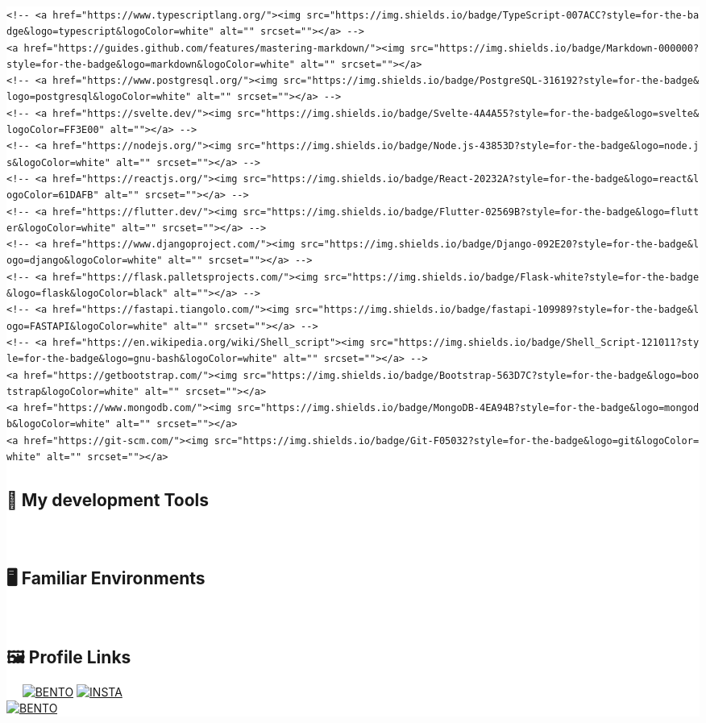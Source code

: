     <!-- <a href="https://www.typescriptlang.org/"><img src="https://img.shields.io/badge/TypeScript-007ACC?style=for-the-badge&logo=typescript&logoColor=white" alt="" srcset=""></a> -->
    <a href="https://guides.github.com/features/mastering-markdown/"><img src="https://img.shields.io/badge/Markdown-000000?style=for-the-badge&logo=markdown&logoColor=white" alt="" srcset=""></a>
    <!-- <a href="https://www.postgresql.org/"><img src="https://img.shields.io/badge/PostgreSQL-316192?style=for-the-badge&logo=postgresql&logoColor=white" alt="" srcset=""></a> -->
    <!-- <a href="https://svelte.dev/"><img src="https://img.shields.io/badge/Svelte-4A4A55?style=for-the-badge&logo=svelte&logoColor=FF3E00" alt=""></a> -->
    <!-- <a href="https://nodejs.org/"><img src="https://img.shields.io/badge/Node.js-43853D?style=for-the-badge&logo=node.js&logoColor=white" alt="" srcset=""></a> -->
    <!-- <a href="https://reactjs.org/"><img src="https://img.shields.io/badge/React-20232A?style=for-the-badge&logo=react&logoColor=61DAFB" alt="" srcset=""></a> -->
    <!-- <a href="https://flutter.dev/"><img src="https://img.shields.io/badge/Flutter-02569B?style=for-the-badge&logo=flutter&logoColor=white" alt="" srcset=""></a> -->
    <!-- <a href="https://www.djangoproject.com/"><img src="https://img.shields.io/badge/Django-092E20?style=for-the-badge&logo=django&logoColor=white" alt="" srcset=""></a> -->
    <!-- <a href="https://flask.palletsprojects.com/"><img src="https://img.shields.io/badge/Flask-white?style=for-the-badge&logo=flask&logoColor=black" alt=""></a> -->
    <!-- <a href="https://fastapi.tiangolo.com/"><img src="https://img.shields.io/badge/fastapi-109989?style=for-the-badge&logo=FASTAPI&logoColor=white" alt="" srcset=""></a> -->
    <!-- <a href="https://en.wikipedia.org/wiki/Shell_script"><img src="https://img.shields.io/badge/Shell_Script-121011?style=for-the-badge&logo=gnu-bash&logoColor=white" alt="" srcset=""></a> -->
    <a href="https://getbootstrap.com/"><img src="https://img.shields.io/badge/Bootstrap-563D7C?style=for-the-badge&logo=bootstrap&logoColor=white" alt="" srcset=""></a>
    <a href="https://www.mongodb.com/"><img src="https://img.shields.io/badge/MongoDB-4EA94B?style=for-the-badge&logo=mongodb&logoColor=white" alt="" srcset=""></a>
    <a href="https://git-scm.com/"><img src="https://img.shields.io/badge/Git-F05032?style=for-the-badge&logo=git&logoColor=white" alt="" srcset=""></a>
</p>

<h2>🔧 My development Tools</h2>
<a href="https://code.visualstudio.com/"><img src="https://img.shields.io/badge/Visual_Studio_Code-0078D4?style=for-the-badge&logo=visual%20studio%20code&logoColor=white" alt="" srcset=""></a>
<a href="https://replit.com/"><img src="https://img.shields.io/badge/replit-black?.svg?&style=for-the-badge&logo=replit&logoColor" alt=""></a>

<h2>🖥 Familiar Environments</h2>
<p>
    <a href="https://archlinux.org/"><img src="https://img.shields.io/badge/Arch_Linux-1793D1?style=for-the-badge&logo=arch-linux&logoColor=white" alt="" srcset=""></a>
    <a href="https://ubuntu.com/"><img src="https://img.shields.io/badge/Ubuntu-E95420?style=for-the-badge&logo=ubuntu&logoColor=white" alt="" srcset=""></a>
    <a href="https://www.microsoft.com/en-in/windows"><img src="https://img.shields.io/badge/Windows-0078D6?style=for-the-badge&logo=windows&logoColor=white" alt="" srcset=""></a>
    <a href="https://www.android.com/"><img src="https://img.shields.io/badge/Android-3DDC84?style=for-the-badge&logo=android&logoColor=white" alt="" srcset=""></a>
</p>



<h2>🖼 Profile Links</h2>
<p>
    <a href="http://t.me/Radhe_krishna_hare_hare" target="_blank" rel="noopener noreferrer"><img src="https://img.shields.io/badge/Nobita x-2CA5E0?style=for-the-badge&logo=telegram&logoColor=white" alt="" srcset=""></a>
    <!-- <a href="https://discordapp.com/users/725668534008676403"><img src="https://img.shields.io/badge/Discord-7289DA?style=for-the-badge&logo=discord&logoColor=white" alt=""></a> -->
    <a href="https://twitter.com/jai_820"><img src="https://img.shields.io/badge/Twitter-1DA1F2?style=for-the-badge&logo=twitter&logoColor=white" alt=""></a>
    <a href="https://gitlab.com/JaiSinghRajput"><img src="https://img.shields.io/badge/GitLab-330F63?style=for-the-badge&logo=gitlab&logoColor=white" alt="" srcset=""></a>
    <a href="https://open.spotify.com/user/31wxelomfpygr5k42tplgauoh6hu?si=kFfBDh8ATVqspNHNf2lp0Q"><img src="https://img.shields.io/badge/Spotify-1ED760?&style=for-the-badge&logo=spotify&logoColor=white" alt="" srcset=""></a>
    <!-- <a href="https://steamcommunity.com/id/EverythingSuckz"><img src="https://img.shields.io/badge/Steam-000000?style=for-the-badge&logo=steam&logoColor=white" alt="" srcset=""></a> -->
    <a href="https://JaiSinghRajput.itch.io"><img src="https://img.shields.io/badge/Itch.io-FA5C5C?style=for-the-badge&logo=itch.io&logoColor=white" alt="" srcset=""></a>
    <a href="https://bento.me/nobitax"><img alt="BENTO" src="https://img.shields.io/badge/Bento-black?style=for-the-badge&logo=bento&logoColor=white"/></a>
    <a href="https://instagram.com/sastanobi007"><img alt="INSTA" src="https://img.shields.io/badge/instagram-grey?style=for-the-badge&logo=instagram&logoColor"/></a>
    <br>
    <a href="https://tech-jai.000webhostapp.com/"><img alt="BENTO" width="100px" src="https://cdn.freebiesupply.com/logos/thumbs/2x/portfolio-logo.png"/></a>
</p>
